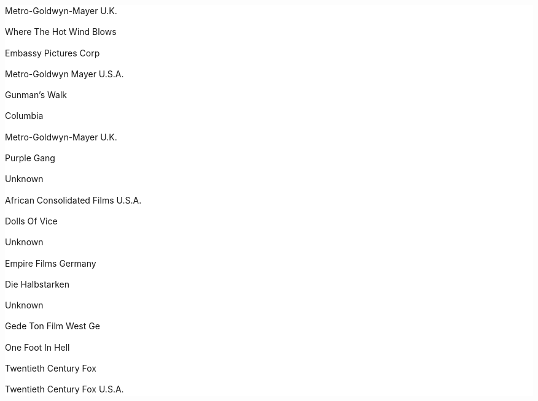 <td><p>Metro-Goldwyn-Mayer U.K.</p></td>

</tr>

<tr>

<td><p>Where The Hot Wind Blows</p></td>

<td><p>Embassy Pictures Corp</p></td>

<td><p>Metro-Goldwyn Mayer U.S.A.</p></td>

</tr>

<tr>

<td><p>Gunman&#x2019;s Walk</p></td>

<td><p>Columbia</p></td>

<td><p>Metro-Goldwyn-Mayer U.K.</p></td>

</tr>

<tr>

<td><p>Purple Gang</p></td>

<td><p>Unknown</p></td>

<td><p>African Consolidated Films U.S.A.</p></td>

</tr>

<tr>

<td><p>Dolls Of Vice</p></td>

<td><p>Unknown</p></td>

<td><p>Empire Films Germany</p></td>

</tr>

<tr>

<td><p>Die Halbstarken</p></td>

<td><p>Unknown</p></td>

<td><p>Gede Ton Film West Ge</p></td>

</tr>

<tr>

<td><p>One Foot In Hell</p></td>

<td><p>Twentieth Century Fox</p></td>

<td><p>Twentieth Century Fox U.S.A.</p></td>

</tr>

<tr>

